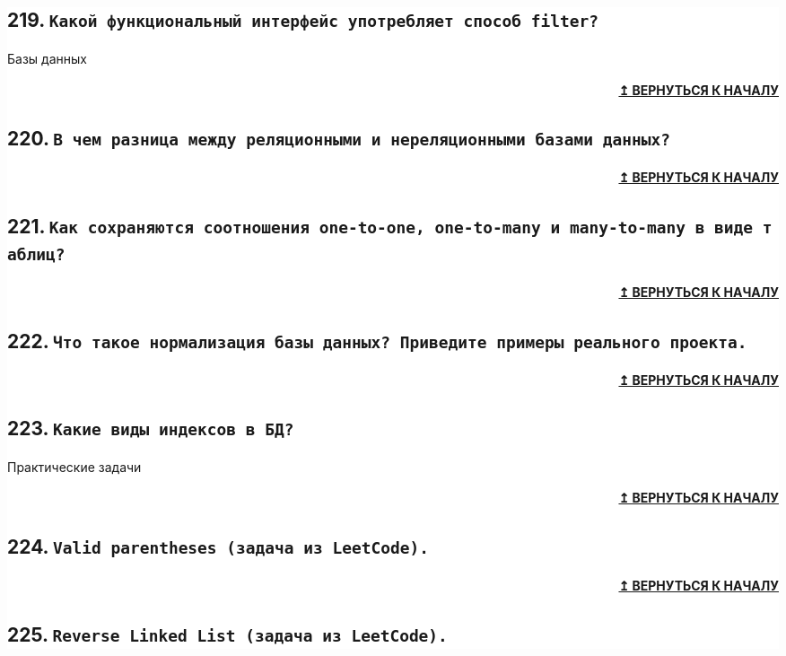 ## 219. `Какой функциональный интерфейс употребляет способ filter?`

Базы данных


<DIV ALIGN="RIGHT">
    <B><A HREF="#">↥ ВЕРНУТЬСЯ К НАЧАЛУ</A></B>
</DIV>  

## 220. `В чем разница между реляционными и нереляционными базами данных?`


<DIV ALIGN="RIGHT">
    <B><A HREF="#">↥ ВЕРНУТЬСЯ К НАЧАЛУ</A></B>
</DIV>  

## 221. `Как сохраняются соотношения one-to-one, one-to-many и many-to-many в виде таблиц?`


<DIV ALIGN="RIGHT">
    <B><A HREF="#">↥ ВЕРНУТЬСЯ К НАЧАЛУ</A></B>
</DIV>  

## 222. `Что такое нормализация базы данных? Приведите примеры реального проекта.`


<DIV ALIGN="RIGHT">
    <B><A HREF="#">↥ ВЕРНУТЬСЯ К НАЧАЛУ</A></B>
</DIV>  

## 223. `Какие виды индексов в БД?`

Практические задачи


<DIV ALIGN="RIGHT">
    <B><A HREF="#">↥ ВЕРНУТЬСЯ К НАЧАЛУ</A></B>
</DIV>  

## 224. `Valid parentheses (задача из LeetCode).`


<DIV ALIGN="RIGHT">
    <B><A HREF="#">↥ ВЕРНУТЬСЯ К НАЧАЛУ</A></B>
</DIV>  

## 225. `Reverse Linked List (задача из LeetCode).`

